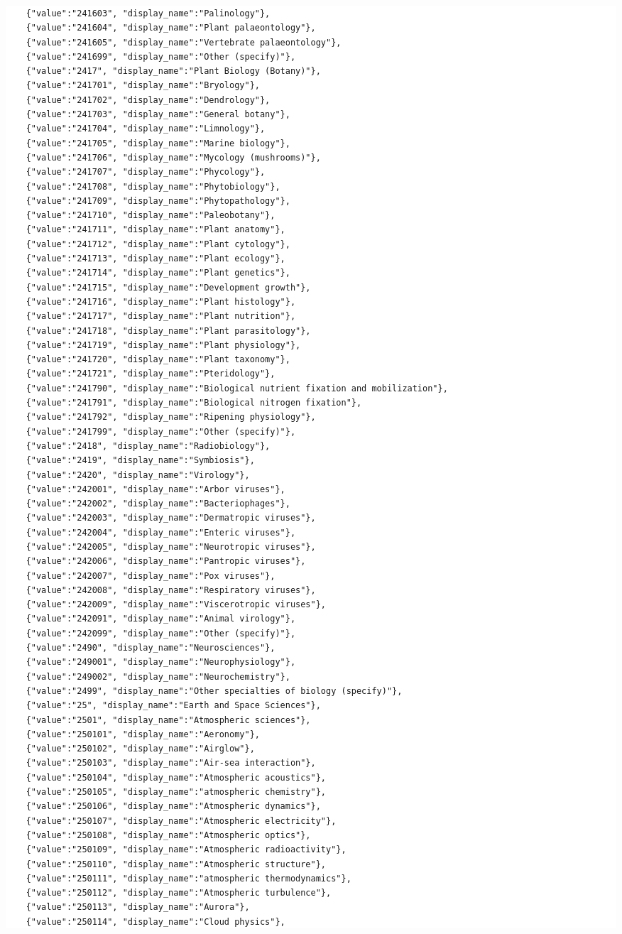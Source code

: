 		{"value":"241603", "display_name":"Palinology"},
		{"value":"241604", "display_name":"Plant palaeontology"},
		{"value":"241605", "display_name":"Vertebrate palaeontology"},
		{"value":"241699", "display_name":"Other (specify)"},
		{"value":"2417", "display_name":"Plant Biology (Botany)"},
		{"value":"241701", "display_name":"Bryology"},
		{"value":"241702", "display_name":"Dendrology"},
		{"value":"241703", "display_name":"General botany"},
		{"value":"241704", "display_name":"Limnology"},
		{"value":"241705", "display_name":"Marine biology"},
		{"value":"241706", "display_name":"Mycology (mushrooms)"},
		{"value":"241707", "display_name":"Phycology"},
		{"value":"241708", "display_name":"Phytobiology"},
		{"value":"241709", "display_name":"Phytopathology"},
		{"value":"241710", "display_name":"Paleobotany"},
		{"value":"241711", "display_name":"Plant anatomy"},
		{"value":"241712", "display_name":"Plant cytology"},
		{"value":"241713", "display_name":"Plant ecology"},
		{"value":"241714", "display_name":"Plant genetics"},
		{"value":"241715", "display_name":"Development growth"},
		{"value":"241716", "display_name":"Plant histology"},
		{"value":"241717", "display_name":"Plant nutrition"},
		{"value":"241718", "display_name":"Plant parasitology"},
		{"value":"241719", "display_name":"Plant physiology"},
		{"value":"241720", "display_name":"Plant taxonomy"},
		{"value":"241721", "display_name":"Pteridology"},
		{"value":"241790", "display_name":"Biological nutrient fixation and mobilization"},
		{"value":"241791", "display_name":"Biological nitrogen fixation"},
		{"value":"241792", "display_name":"Ripening physiology"},
		{"value":"241799", "display_name":"Other (specify)"},
		{"value":"2418", "display_name":"Radiobiology"},
		{"value":"2419", "display_name":"Symbiosis"},
		{"value":"2420", "display_name":"Virology"},
		{"value":"242001", "display_name":"Arbor viruses"},
		{"value":"242002", "display_name":"Bacteriophages"},
		{"value":"242003", "display_name":"Dermatropic viruses"},
		{"value":"242004", "display_name":"Enteric viruses"},
		{"value":"242005", "display_name":"Neurotropic viruses"},
		{"value":"242006", "display_name":"Pantropic viruses"},
		{"value":"242007", "display_name":"Pox viruses"},
		{"value":"242008", "display_name":"Respiratory viruses"},
		{"value":"242009", "display_name":"Viscerotropic viruses"},
		{"value":"242091", "display_name":"Animal virology"},
		{"value":"242099", "display_name":"Other (specify)"},
		{"value":"2490", "display_name":"Neurosciences"},
		{"value":"249001", "display_name":"Neurophysiology"},
		{"value":"249002", "display_name":"Neurochemistry"},
		{"value":"2499", "display_name":"Other specialties of biology (specify)"},
		{"value":"25", "display_name":"Earth and Space Sciences"},
		{"value":"2501", "display_name":"Atmospheric sciences"},
		{"value":"250101", "display_name":"Aeronomy"},
		{"value":"250102", "display_name":"Airglow"},
		{"value":"250103", "display_name":"Air-sea interaction"},
		{"value":"250104", "display_name":"Atmospheric acoustics"},
		{"value":"250105", "display_name":"atmospheric chemistry"},
		{"value":"250106", "display_name":"Atmospheric dynamics"},
		{"value":"250107", "display_name":"Atmospheric electricity"},
		{"value":"250108", "display_name":"Atmospheric optics"},
		{"value":"250109", "display_name":"Atmospheric radioactivity"},
		{"value":"250110", "display_name":"Atmospheric structure"},
		{"value":"250111", "display_name":"atmospheric thermodynamics"},
		{"value":"250112", "display_name":"Atmospheric turbulence"},
		{"value":"250113", "display_name":"Aurora"},
		{"value":"250114", "display_name":"Cloud physics"},